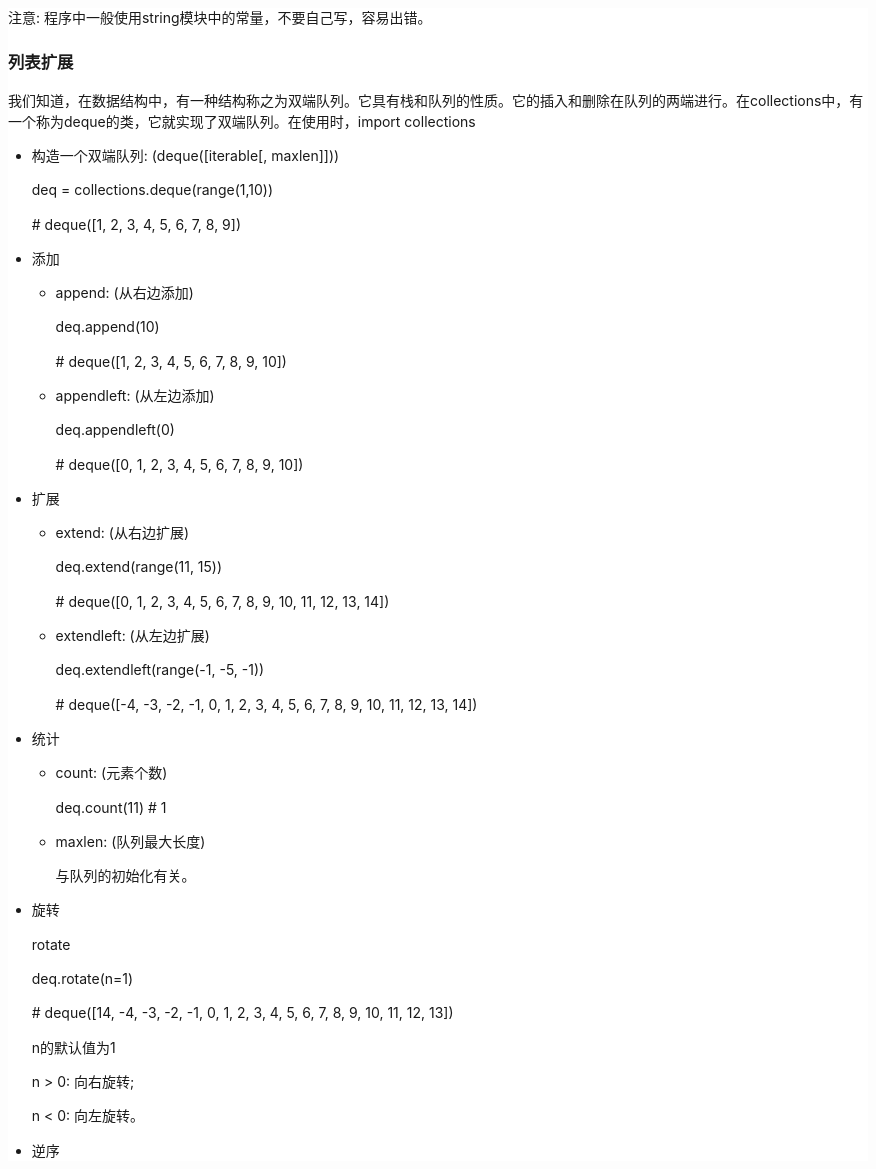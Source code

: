 注意: 程序中一般使用string模块中的常量，不要自己写，容易出错。
    
### 列表扩展
我们知道，在数据结构中，有一种结构称之为双端队列。它具有栈和队列的性质。它的插入和删除在队列的两端进行。在collections中，有一个称为deque的类，它就实现了双端队列。在使用时，import collections

+ 构造一个双端队列: (deque([iterable[, maxlen]]))

    deq = collections.deque(range(1,10))
    
    \# deque([1, 2, 3, 4, 5, 6, 7, 8, 9])
    
+ 添加
    + append: (从右边添加)
    
        deq.append(10)
        
        \# deque([1, 2, 3, 4, 5, 6, 7, 8, 9, 10])
    
    + appendleft: (从左边添加)
    
        deq.appendleft(0)
        
        \# deque([0, 1, 2, 3, 4, 5, 6, 7, 8, 9, 10])
        
+ 扩展
    + extend: (从右边扩展)
    
        deq.extend(range(11, 15))
        
        \# deque([0, 1, 2, 3, 4, 5, 6, 7, 8, 9, 10, 11, 12, 13, 14])
        
    + extendleft: (从左边扩展)
    
        deq.extendleft(range(-1, -5, -1))
        
        \# deque([-4, -3, -2, -1, 0, 1, 2, 3, 4, 5, 6, 7, 8, 9, 10, 11, 12, 13, 14])

+ 统计
    + count: (元素个数)
    
        deq.count(11)
        \# 1
    
    + maxlen: (队列最大长度)
    
        与队列的初始化有关。

+ 旋转

    rotate
    
    deq.rotate(n=1) 
    
    \# deque([14, -4, -3, -2, -1, 0, 1, 2, 3, 4, 5, 6, 7, 8, 9, 10, 11, 12, 13])
    
    n的默认值为1
    
    n > 0: 向右旋转;
    
    n < 0: 向左旋转。
    
+ 逆序
